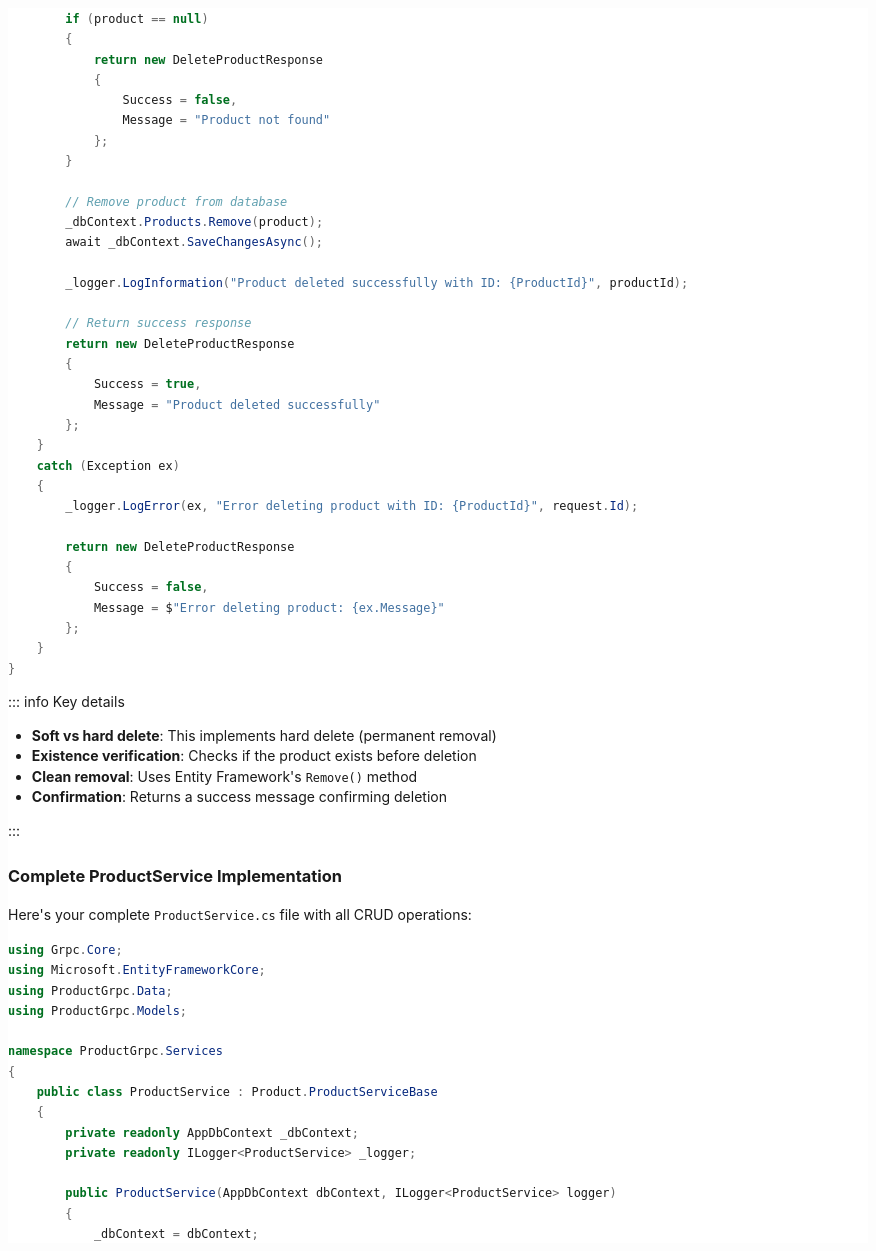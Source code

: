 ```cs :collapsed-lines title="Services/ProductService.cs"
        if (product == null)
        {
            return new DeleteProductResponse
            {
                Success = false,
                Message = "Product not found"
            };
        }

        // Remove product from database
        _dbContext.Products.Remove(product);
        await _dbContext.SaveChangesAsync();

        _logger.LogInformation("Product deleted successfully with ID: {ProductId}", productId);

        // Return success response
        return new DeleteProductResponse
        {
            Success = true,
            Message = "Product deleted successfully"
        };
    }
    catch (Exception ex)
    {
        _logger.LogError(ex, "Error deleting product with ID: {ProductId}", request.Id);

        return new DeleteProductResponse
        {
            Success = false,
            Message = $"Error deleting product: {ex.Message}"
        };
    }
}
```

::: info Key details

- **Soft vs hard delete**: This implements hard delete (permanent removal)
- **Existence verification**: Checks if the product exists before deletion
- **Clean removal**: Uses Entity Framework's `Remove()` method
- **Confirmation**: Returns a success message confirming deletion

:::

### Complete ProductService Implementation

Here's your complete <VPIcon icon="iconfont icon-csharp"/>`ProductService.cs` file with all CRUD operations:

```cs :collapsed-lines title="Services/ProductService.cs"
using Grpc.Core;
using Microsoft.EntityFrameworkCore;
using ProductGrpc.Data;
using ProductGrpc.Models;

namespace ProductGrpc.Services
{
    public class ProductService : Product.ProductServiceBase
    {
        private readonly AppDbContext _dbContext;
        private readonly ILogger<ProductService> _logger;

        public ProductService(AppDbContext dbContext, ILogger<ProductService> logger)
        {
            _dbContext = dbContext;
```